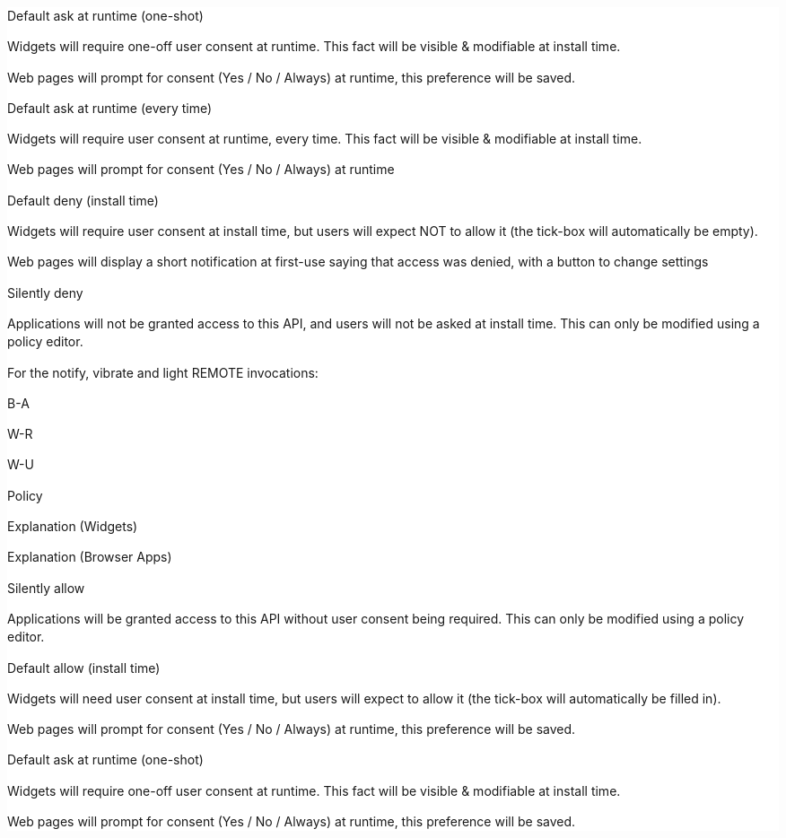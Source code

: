 Default ask at runtime (one-shot)

Widgets will require one-off user consent at runtime. This fact will be
visible & modifiable at install time.

Web pages will prompt for consent (Yes / No / Always) at runtime, this
preference will be saved.

Default ask at runtime (every time)

Widgets will require user consent at runtime, every time. This fact will
be visible & modifiable at install time.

Web pages will prompt for consent (Yes / No / Always) at runtime

Default deny (install time)

Widgets will require user consent at install time, but users will expect
NOT to allow it (the tick-box will automatically be empty).

Web pages will display a short notification at first-use saying that
access was denied, with a button to change settings

Silently deny

Applications will not be granted access to this API, and users will not
be asked at install time. This can only be modified using a policy
editor.

For the notify, vibrate and light REMOTE invocations:

B-A

W-R

W-U

Policy

Explanation (Widgets)

Explanation (Browser Apps)

Silently allow

Applications will be granted access to this API without user consent
being required. This can only be modified using a policy editor.

Default allow (install time)

Widgets will need user consent at install time, but users will expect to
allow it (the tick-box will automatically be filled in).

Web pages will prompt for consent (Yes / No / Always) at runtime, this
preference will be saved.

Default ask at runtime (one-shot)

Widgets will require one-off user consent at runtime. This fact will be
visible & modifiable at install time.

Web pages will prompt for consent (Yes / No / Always) at runtime, this
preference will be saved.
